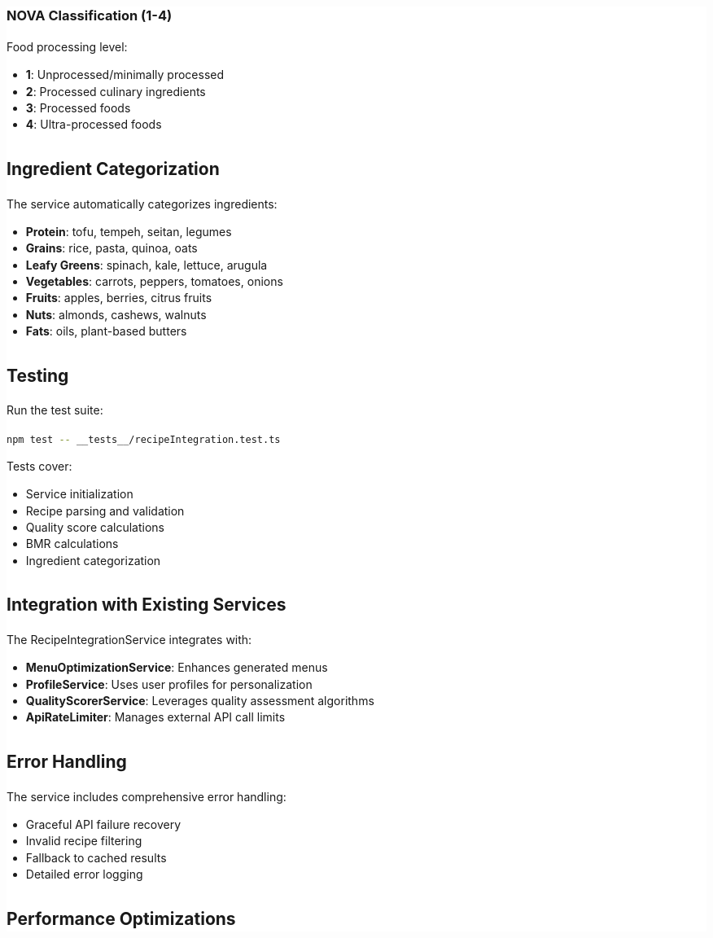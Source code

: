 ### NOVA Classification (1-4)
Food processing level:
- **1**: Unprocessed/minimally processed
- **2**: Processed culinary ingredients
- **3**: Processed foods
- **4**: Ultra-processed foods

## Ingredient Categorization

The service automatically categorizes ingredients:
- **Protein**: tofu, tempeh, seitan, legumes
- **Grains**: rice, pasta, quinoa, oats
- **Leafy Greens**: spinach, kale, lettuce, arugula
- **Vegetables**: carrots, peppers, tomatoes, onions
- **Fruits**: apples, berries, citrus fruits
- **Nuts**: almonds, cashews, walnuts
- **Fats**: oils, plant-based butters

## Testing

Run the test suite:
```bash
npm test -- __tests__/recipeIntegration.test.ts
```

Tests cover:
- Service initialization
- Recipe parsing and validation
- Quality score calculations
- BMR calculations
- Ingredient categorization

## Integration with Existing Services

The RecipeIntegrationService integrates with:

- **MenuOptimizationService**: Enhances generated menus
- **ProfileService**: Uses user profiles for personalization
- **QualityScorerService**: Leverages quality assessment algorithms
- **ApiRateLimiter**: Manages external API call limits

## Error Handling

The service includes comprehensive error handling:
- Graceful API failure recovery
- Invalid recipe filtering
- Fallback to cached results
- Detailed error logging

## Performance Optimizations
